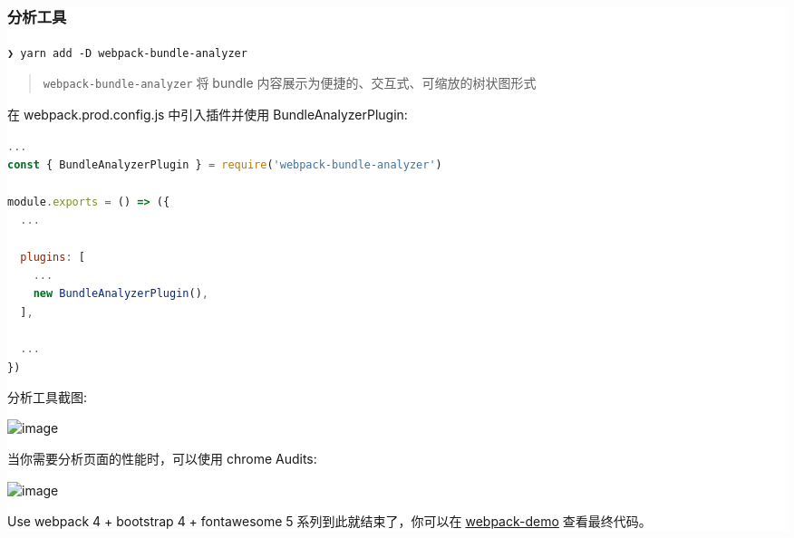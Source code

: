 ### 分析工具

```
❯ yarn add -D webpack-bundle-analyzer
```

> `webpack-bundle-analyzer` 将 bundle 内容展示为便捷的、交互式、可缩放的树状图形式

在 webpack.prod.config.js 中引入插件并使用 BundleAnalyzerPlugin:

```js
...
const { BundleAnalyzerPlugin } = require('webpack-bundle-analyzer')

module.exports = () => ({
  ...

  plugins: [
    ...
    new BundleAnalyzerPlugin(),
  ],

  ...
})
```

分析工具截图:

![image](https://user-images.githubusercontent.com/6168498/72322471-60ee6880-36e1-11ea-92e6-6c9ae27a0402.png)

当你需要分析页面的性能时，可以使用 chrome Audits:

![image](https://user-images.githubusercontent.com/6168498/72323463-c5aac280-36e3-11ea-8a1d-9791821fc069.png)

Use webpack 4 + bootstrap 4 + fontawesome 5 系列到此就结束了，你可以在 [webpack-demo](https://github.com/RyunPu/webpack-demo) 查看最终代码。
